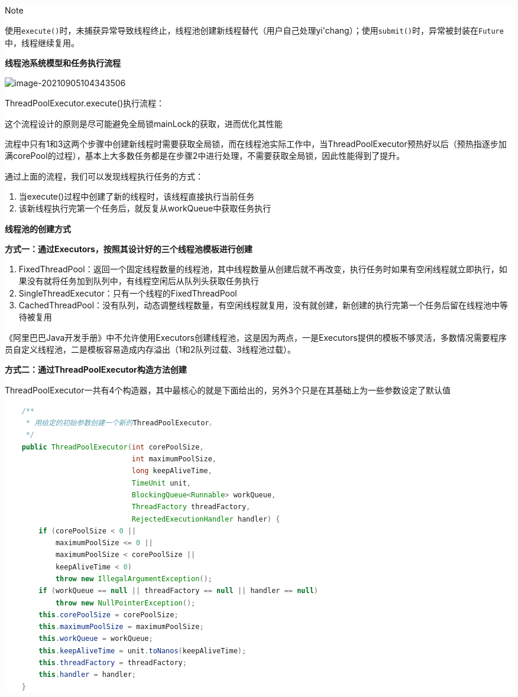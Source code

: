 > [!NOTE]
>
> 使用`execute()`时，未捕获异常导致线程终止，线程池创建新线程替代（用户自己处理yi'chang）；使用`submit()`时，异常被封装在`Future`中，线程继续复用。





**线程池系统模型和任务执行流程**

![image-20210905104343506](https://i.loli.net/2021/09/12/kDbxTKnwZFPXVY6.png)

ThreadPoolExecutor.execute()执行流程：

这个流程设计的原则是尽可能避免全局锁mainLock的获取，进而优化其性能

流程中只有1和3这两个步骤中创建新线程时需要获取全局锁，而在线程池实际工作中，当ThreadPoolExecutor预热好以后（预热指逐步加满corePool的过程），基本上大多数任务都是在步骤2中进行处理，不需要获取全局锁，因此性能得到了提升。

通过上面的流程，我们可以发现线程执行任务的方式：

1. 当execute()过程中创建了新的线程时，该线程直接执行当前任务
2. 该新线程执行完第一个任务后，就反复从workQueue中获取任务执行

**线程池的创建方式**

**方式一：通过Executors，按照其设计好的三个线程池模板进行创建**

1. FixedThreadPool：返回一个固定线程数量的线程池，其中线程数量从创建后就不再改变，执行任务时如果有空闲线程就立即执行，如果没有就将任务加到队列中，有线程空闲后从队列头获取任务执行
2. SingleThreadExecutor：只有一个线程的FixedThreadPool
3. CachedThreadPool：没有队列，动态调整线程数量，有空闲线程就复用，没有就创建，新创建的执行完第一个任务后留在线程池中等待被复用

《阿里巴巴Java开发手册》中不允许使用Executors创建线程池，这是因为两点，一是Executors提供的模板不够灵活，多数情况需要程序员自定义线程池，二是模板容易造成内存溢出（1和2队列过载、3线程池过载）。

**方式二：通过ThreadPoolExecutor构造方法创建**

ThreadPoolExecutor一共有4个构造器，其中最核心的就是下面给出的，另外3个只是在其基础上为一些参数设定了默认值

```java
    /**
     * 用给定的初始参数创建一个新的ThreadPoolExecutor。
     */
    public ThreadPoolExecutor(int corePoolSize,
                              int maximumPoolSize,
                              long keepAliveTime,
                              TimeUnit unit,
                              BlockingQueue<Runnable> workQueue,
                              ThreadFactory threadFactory,
                              RejectedExecutionHandler handler) {
        if (corePoolSize < 0 ||
            maximumPoolSize <= 0 ||
            maximumPoolSize < corePoolSize ||
            keepAliveTime < 0)
            throw new IllegalArgumentException();
        if (workQueue == null || threadFactory == null || handler == null)
            throw new NullPointerException();
        this.corePoolSize = corePoolSize;
        this.maximumPoolSize = maximumPoolSize;
        this.workQueue = workQueue;
        this.keepAliveTime = unit.toNanos(keepAliveTime);
        this.threadFactory = threadFactory;
        this.handler = handler;
    }
```

